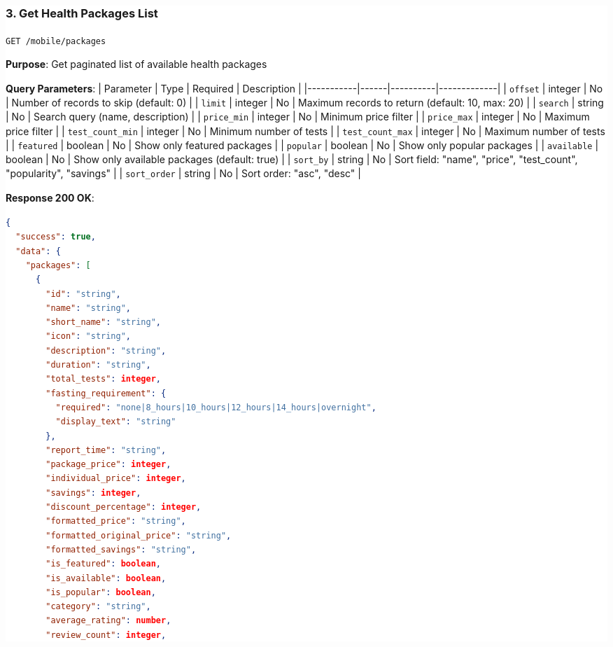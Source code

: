 ### 3. Get Health Packages List

```
GET /mobile/packages
```

**Purpose**: Get paginated list of available health packages

**Query Parameters**:
| Parameter | Type | Required | Description |
|-----------|------|----------|-------------|
| `offset` | integer | No | Number of records to skip (default: 0) |
| `limit` | integer | No | Maximum records to return (default: 10, max: 20) |
| `search` | string | No | Search query (name, description) |
| `price_min` | integer | No | Minimum price filter |
| `price_max` | integer | No | Maximum price filter |
| `test_count_min` | integer | No | Minimum number of tests |
| `test_count_max` | integer | No | Maximum number of tests |
| `featured` | boolean | No | Show only featured packages |
| `popular` | boolean | No | Show only popular packages |
| `available` | boolean | No | Show only available packages (default: true) |
| `sort_by` | string | No | Sort field: "name", "price", "test_count", "popularity", "savings" |
| `sort_order` | string | No | Sort order: "asc", "desc" |

**Response 200 OK**:

```json
{
  "success": true,
  "data": {
    "packages": [
      {
        "id": "string",
        "name": "string",
        "short_name": "string",
        "icon": "string",
        "description": "string",
        "duration": "string",
        "total_tests": integer,
        "fasting_requirement": {
          "required": "none|8_hours|10_hours|12_hours|14_hours|overnight",
          "display_text": "string"
        },
        "report_time": "string",
        "package_price": integer,
        "individual_price": integer,
        "savings": integer,
        "discount_percentage": integer,
        "formatted_price": "string",
        "formatted_original_price": "string",
        "formatted_savings": "string",
        "is_featured": boolean,
        "is_available": boolean,
        "is_popular": boolean,
        "category": "string",
        "average_rating": number,
        "review_count": integer,
```